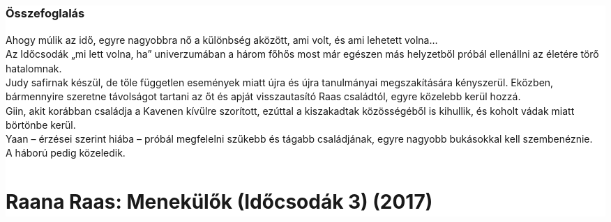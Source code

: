 ### Összefoglalás
<div>
<p>Ahogy múlik az idő, egyre nagyobbra nő a különbség aközött, ami volt, és ami lehetett volna…<br>Az Időcsodák „mi lett volna, ha” univerzumában a három főhős most már egészen más helyzetből próbál ellenállni az életére törő hatalomnak.<br>Judy safirnak készül, de tőle független események miatt újra és újra tanulmányai megszakítására kényszerül. Eközben, bármennyire szeretne távolságot tartani az őt és apját visszautasító Raas családtól, egyre közelebb kerül hozzá.<br>Giin, akit korábban családja a Kavenen kívülre szorított, ezúttal a kiszakadtak közösségéből is kihullik, és koholt vádak miatt börtönbe kerül.<br>Yaan – érzései szerint hiába – próbál megfelelni szűkebb és tágabb családjának, egyre nagyobb bukásokkal kell szembenéznie.<br>A háború pedig közeledik.</p></div>


# <a name="id_1676">Raana Raas: Menekülők (Időcsodák 3) (2017)</a>